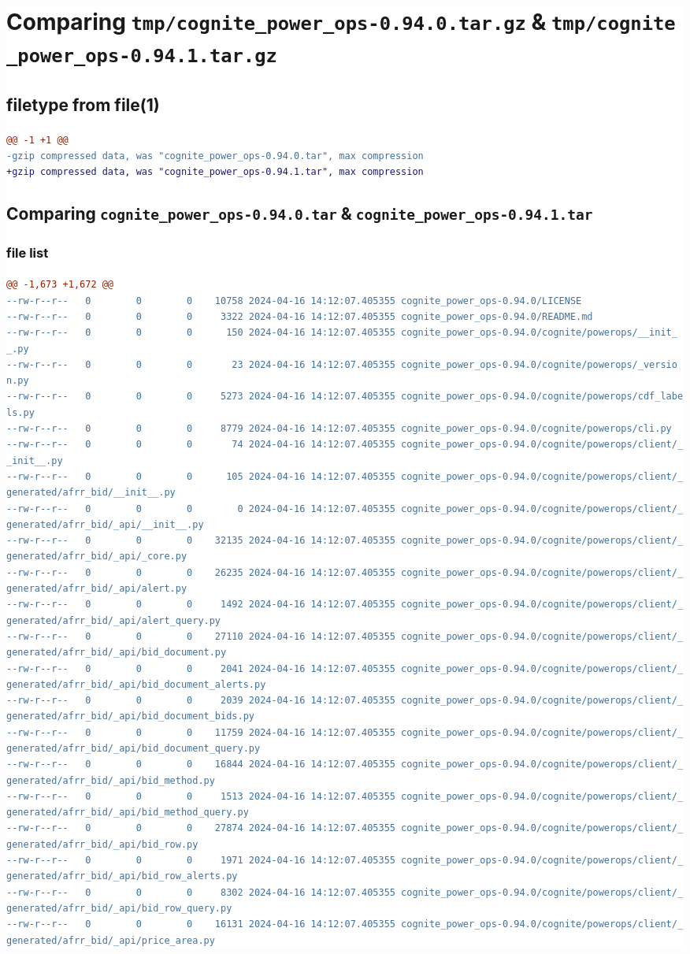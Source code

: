 # Comparing `tmp/cognite_power_ops-0.94.0.tar.gz` & `tmp/cognite_power_ops-0.94.1.tar.gz`

## filetype from file(1)

```diff
@@ -1 +1 @@
-gzip compressed data, was "cognite_power_ops-0.94.0.tar", max compression
+gzip compressed data, was "cognite_power_ops-0.94.1.tar", max compression
```

## Comparing `cognite_power_ops-0.94.0.tar` & `cognite_power_ops-0.94.1.tar`

### file list

```diff
@@ -1,673 +1,672 @@
--rw-r--r--   0        0        0    10758 2024-04-16 14:12:07.405355 cognite_power_ops-0.94.0/LICENSE
--rw-r--r--   0        0        0     3322 2024-04-16 14:12:07.405355 cognite_power_ops-0.94.0/README.md
--rw-r--r--   0        0        0      150 2024-04-16 14:12:07.405355 cognite_power_ops-0.94.0/cognite/powerops/__init__.py
--rw-r--r--   0        0        0       23 2024-04-16 14:12:07.405355 cognite_power_ops-0.94.0/cognite/powerops/_version.py
--rw-r--r--   0        0        0     5273 2024-04-16 14:12:07.405355 cognite_power_ops-0.94.0/cognite/powerops/cdf_labels.py
--rw-r--r--   0        0        0     8779 2024-04-16 14:12:07.405355 cognite_power_ops-0.94.0/cognite/powerops/cli.py
--rw-r--r--   0        0        0       74 2024-04-16 14:12:07.405355 cognite_power_ops-0.94.0/cognite/powerops/client/__init__.py
--rw-r--r--   0        0        0      105 2024-04-16 14:12:07.405355 cognite_power_ops-0.94.0/cognite/powerops/client/_generated/afrr_bid/__init__.py
--rw-r--r--   0        0        0        0 2024-04-16 14:12:07.405355 cognite_power_ops-0.94.0/cognite/powerops/client/_generated/afrr_bid/_api/__init__.py
--rw-r--r--   0        0        0    32135 2024-04-16 14:12:07.405355 cognite_power_ops-0.94.0/cognite/powerops/client/_generated/afrr_bid/_api/_core.py
--rw-r--r--   0        0        0    26235 2024-04-16 14:12:07.405355 cognite_power_ops-0.94.0/cognite/powerops/client/_generated/afrr_bid/_api/alert.py
--rw-r--r--   0        0        0     1492 2024-04-16 14:12:07.405355 cognite_power_ops-0.94.0/cognite/powerops/client/_generated/afrr_bid/_api/alert_query.py
--rw-r--r--   0        0        0    27110 2024-04-16 14:12:07.405355 cognite_power_ops-0.94.0/cognite/powerops/client/_generated/afrr_bid/_api/bid_document.py
--rw-r--r--   0        0        0     2041 2024-04-16 14:12:07.405355 cognite_power_ops-0.94.0/cognite/powerops/client/_generated/afrr_bid/_api/bid_document_alerts.py
--rw-r--r--   0        0        0     2039 2024-04-16 14:12:07.405355 cognite_power_ops-0.94.0/cognite/powerops/client/_generated/afrr_bid/_api/bid_document_bids.py
--rw-r--r--   0        0        0    11759 2024-04-16 14:12:07.405355 cognite_power_ops-0.94.0/cognite/powerops/client/_generated/afrr_bid/_api/bid_document_query.py
--rw-r--r--   0        0        0    16844 2024-04-16 14:12:07.405355 cognite_power_ops-0.94.0/cognite/powerops/client/_generated/afrr_bid/_api/bid_method.py
--rw-r--r--   0        0        0     1513 2024-04-16 14:12:07.405355 cognite_power_ops-0.94.0/cognite/powerops/client/_generated/afrr_bid/_api/bid_method_query.py
--rw-r--r--   0        0        0    27874 2024-04-16 14:12:07.405355 cognite_power_ops-0.94.0/cognite/powerops/client/_generated/afrr_bid/_api/bid_row.py
--rw-r--r--   0        0        0     1971 2024-04-16 14:12:07.405355 cognite_power_ops-0.94.0/cognite/powerops/client/_generated/afrr_bid/_api/bid_row_alerts.py
--rw-r--r--   0        0        0     8302 2024-04-16 14:12:07.405355 cognite_power_ops-0.94.0/cognite/powerops/client/_generated/afrr_bid/_api/bid_row_query.py
--rw-r--r--   0        0        0    16131 2024-04-16 14:12:07.405355 cognite_power_ops-0.94.0/cognite/powerops/client/_generated/afrr_bid/_api/price_area.py
```